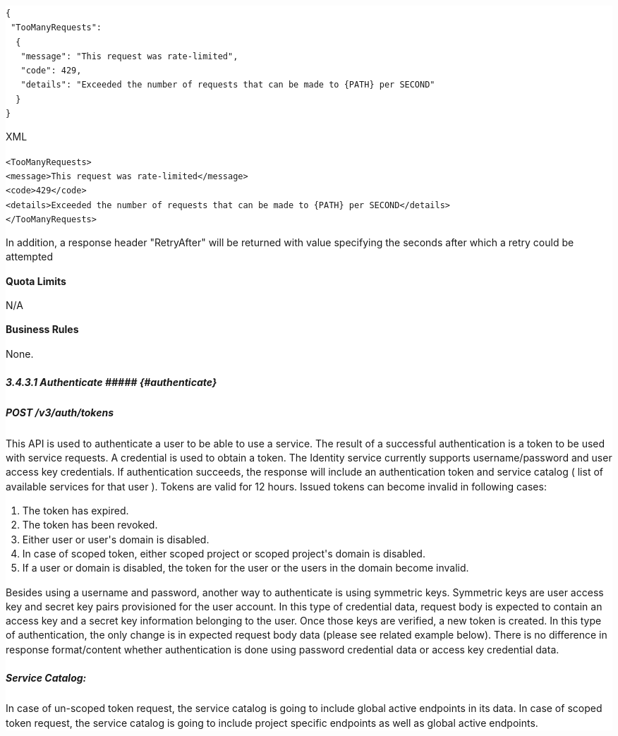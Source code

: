     {  
     "TooManyRequests":  
      {  
       "message": "This request was rate-limited",  
       "code": 429,  
       "details": "Exceeded the number of requests that can be made to {PATH} per SECOND"  
      }  
    }  

XML

    <TooManyRequests>  
    <message>This request was rate-limited</message>  
    <code>429</code>  
    <details>Exceeded the number of requests that can be made to {PATH} per SECOND</details>  
    </TooManyRequests>  

In addition, a response header "RetryAfter" will be returned with value specifying the seconds after which a retry could be attempted

**Quota Limits**

N/A

**Business Rules**

None.

##### 3.4.3.1 Authenticate ##### {#authenticate}
##### POST /v3/auth/tokens

This API is used to authenticate a user to be able to use a service. The result of a successful authentication is a token to be used with service requests. A credential is used to obtain a token. The Identity service currently supports username/password and user access key credentials. If authentication succeeds, the response will include an authentication token and service catalog ( list of available services for that user ). Tokens are valid for 12 hours. Issued tokens can become invalid in following cases:

1. The token has expired.
2. The token has been revoked.
3. Either user or user's domain is disabled.
4. In case of scoped token, either scoped project or scoped project's domain is disabled.
5. If a user or domain is disabled, the token for the user or the users in the domain become invalid.

Besides using a username and password, another way to authenticate is using symmetric keys. Symmetric keys are user access key and secret key pairs provisioned for the user account. In this type of credential data, request body is expected to contain an access key and a secret key information belonging to the user. Once those keys are verified, a new token is created. In this type of authentication, the only change is in expected request body data (please see related example below). There is no difference in response format/content whether authentication is done using password credential data or access key credential data.

##### Service Catalog:

In case of un-scoped token request, the service catalog is going to include global active  endpoints in its data. In case of scoped token request, the service catalog is going to include project specific endpoints as well as global active endpoints.
